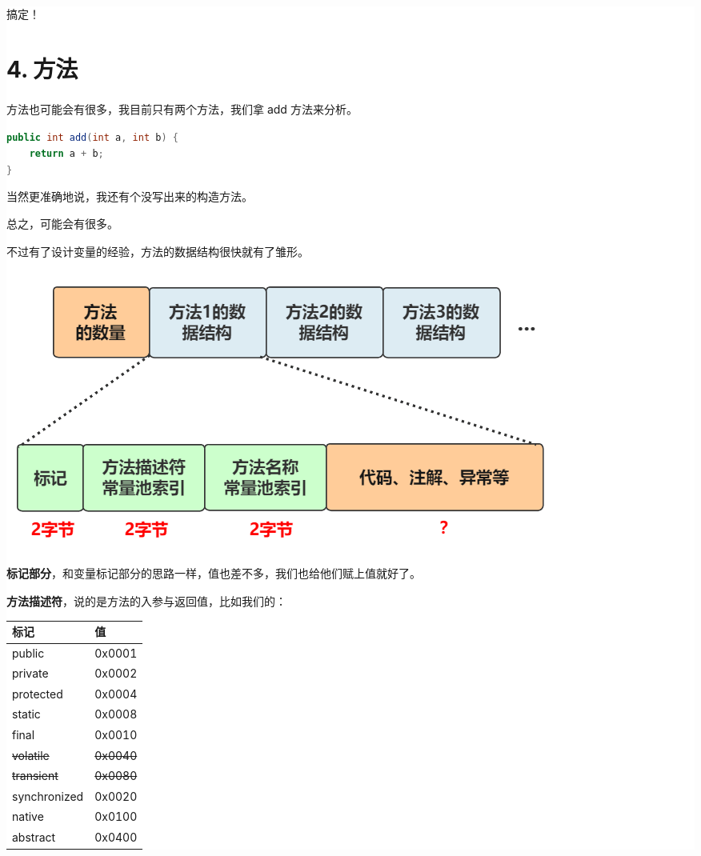 搞定！
# 4. **方法**
方法也可能会有很多，我目前只有两个方法，我们拿 add 方法来分析。
```java
public int add(int a, int b) {
    return a + b;
}
```
当然更准确地说，我还有个没写出来的构造方法。

总之，可能会有很多。

不过有了设计变量的经验，方法的数据结构很快就有了雏形。

![](./assets/UQrkZ8.png)

**标记部分**，和变量标记部分的思路一样，值也差不多，我们也给他们赋上值就好了。

**方法描述符**，说的是方法的入参与返回值，比如我们的：

| **标记** | **值** |
| :-- | :-- |
| public | 0x0001 |
| private | 0x0002 |
| protected | 0x0004 |
| static | 0x0008 |
| final | 0x0010 |
| ~~volatile~~ | ~~0x0040~~ |
| ~~transient~~ | ~~0x0080~~ |
| synchronized | 0x0020 |
| native | 0x0100 |
| abstract | 0x0400 |
